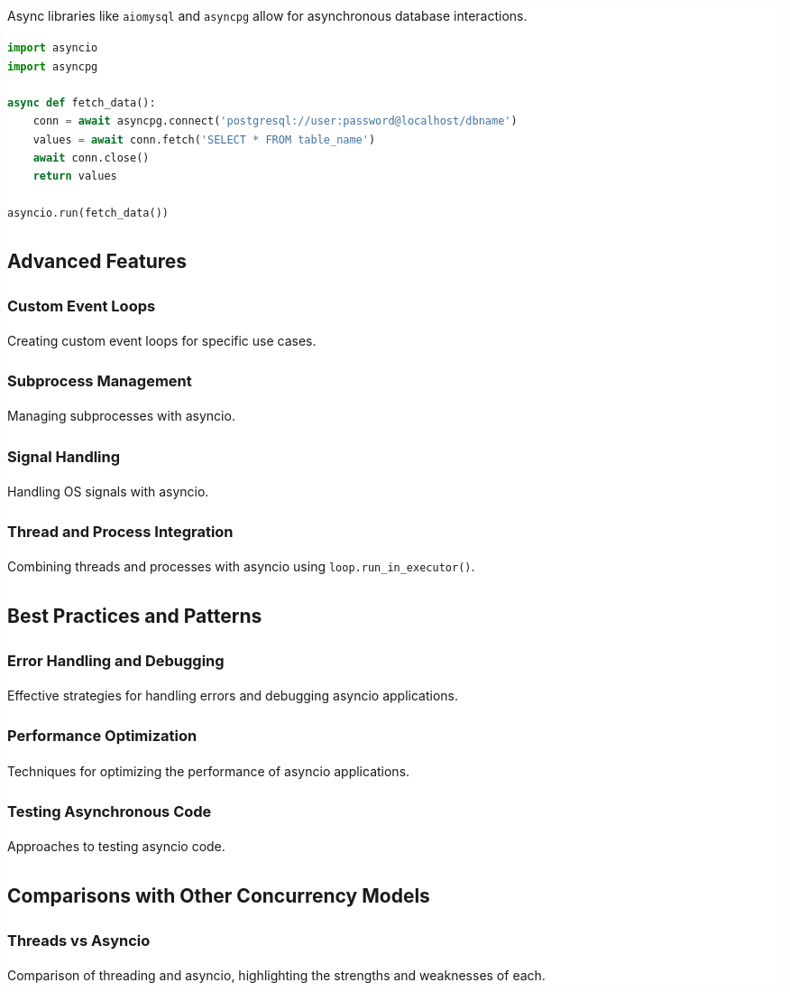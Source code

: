 Async libraries like `aiomysql` and `asyncpg` allow for asynchronous database interactions.

```python
import asyncio
import asyncpg

async def fetch_data():
    conn = await asyncpg.connect('postgresql://user:password@localhost/dbname')
    values = await conn.fetch('SELECT * FROM table_name')
    await conn.close()
    return values

asyncio.run(fetch_data())
```

## Advanced Features

### Custom Event Loops

Creating custom event loops for specific use cases.

### Subprocess Management

Managing subprocesses with asyncio.

### Signal Handling

Handling OS signals with asyncio.

### Thread and Process Integration

Combining threads and processes with asyncio using `loop.run_in_executor()`.

## Best Practices and Patterns

### Error Handling and Debugging

Effective strategies for handling errors and debugging asyncio applications.

### Performance Optimization

Techniques for optimizing the performance of asyncio applications.

### Testing Asynchronous Code

Approaches to testing asyncio code.

## Comparisons with Other Concurrency Models

### Threads vs Asyncio

Comparison of threading and asyncio, highlighting the strengths and weaknesses of each.
